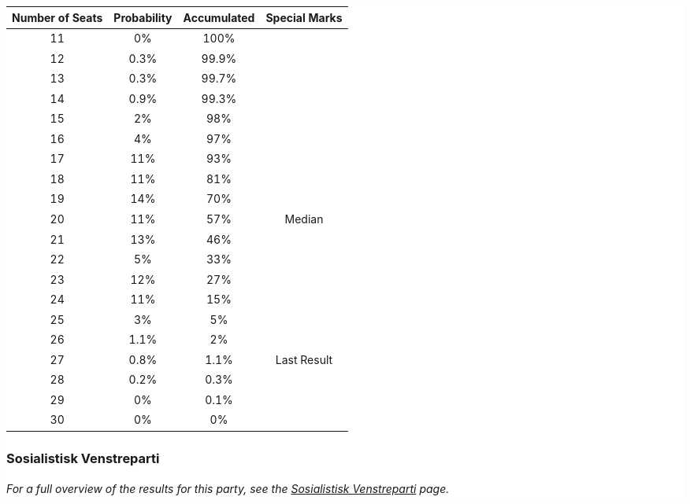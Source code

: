 | Number of Seats | Probability | Accumulated | Special Marks |
|:---------------:|:-----------:|:-----------:|:-------------:|
| 11 | 0% | 100% |  |
| 12 | 0.3% | 99.9% |  |
| 13 | 0.3% | 99.7% |  |
| 14 | 0.9% | 99.3% |  |
| 15 | 2% | 98% |  |
| 16 | 4% | 97% |  |
| 17 | 11% | 93% |  |
| 18 | 11% | 81% |  |
| 19 | 14% | 70% |  |
| 20 | 11% | 57% | Median |
| 21 | 13% | 46% |  |
| 22 | 5% | 33% |  |
| 23 | 12% | 27% |  |
| 24 | 11% | 15% |  |
| 25 | 3% | 5% |  |
| 26 | 1.1% | 2% |  |
| 27 | 0.8% | 1.1% | Last Result |
| 28 | 0.2% | 0.3% |  |
| 29 | 0% | 0.1% |  |
| 30 | 0% | 0% |  |

### Sosialistisk Venstreparti

*For a full overview of the results for this party, see the [Sosialistisk Venstreparti](party-sosialistiskvenstreparti.html) page.*
